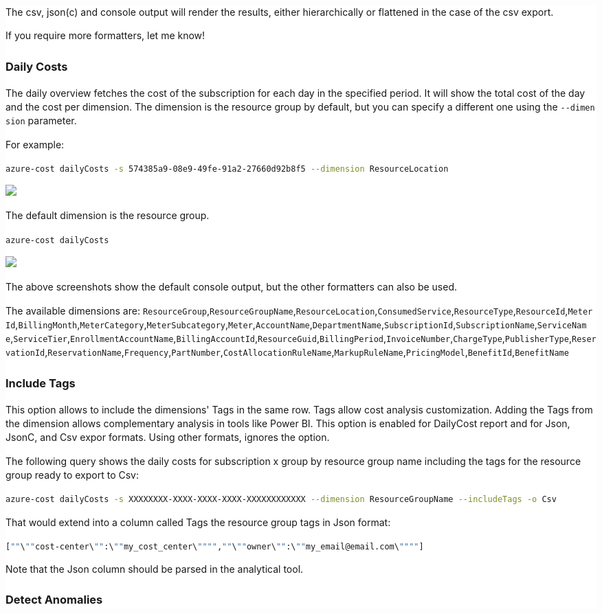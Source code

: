 The csv, json(c) and console output will render the results, either hierarchically or flattened in the case of the csv export.

If you require more formatters, let me know!

### Daily Costs

The daily overview fetches the cost of the subscription for each day in the specified period. It will show the total cost of the day and the cost per dimension. The dimension is the resource group by default, but you can specify a different one using the `--dimension` parameter. 

For example:

```bash 
azure-cost dailyCosts -s 574385a9-08e9-49fe-91a2-27660d92b8f5 --dimension ResourceLocation
```

![](screenshot_daily_location.png)

The default dimension is the resource group.

```bash 
azure-cost dailyCosts 
```

![](screenshot_daily_resourcegroup.png)

The above screenshots show the default console output, but the other formatters can also be used.

The available dimensions are: `ResourceGroup`,`ResourceGroupName`,`ResourceLocation`,`ConsumedService`,`ResourceType`,`ResourceId`,`MeterId`,`BillingMonth`,`MeterCategory`,`MeterSubcategory`,`Meter`,`AccountName`,`DepartmentName`,`SubscriptionId`,`SubscriptionName`,`ServiceName`,`ServiceTier`,`EnrollmentAccountName`,`BillingAccountId`,`ResourceGuid`,`BillingPeriod`,`InvoiceNumber`,`ChargeType`,`PublisherType`,`ReservationId`,`ReservationName`,`Frequency`,`PartNumber`,`CostAllocationRuleName`,`MarkupRuleName`,`PricingModel`,`BenefitId`,`BenefitName`

### Include Tags
This option allows to include the dimensions' Tags in the same row. Tags allow cost analysis customization. Adding the Tags from the dimension allows complementary analysis in tools like Power BI. This option is enabled for DailyCost report and for Json, JsonC, and Csv expor formats. Using other formats, ignores the option. 

The following query shows the daily costs for subscription x group by resource group name including the tags for the resource group ready to export to Csv:

```bash 
azure-cost dailyCosts -s XXXXXXXX-XXXX-XXXX-XXXX-XXXXXXXXXXXX --dimension ResourceGroupName --includeTags -o Csv
```

That would extend into a column called Tags the resource group tags in Json format:
```bash 
[""\""cost-center\"":\""my_cost_center\"""",""\""owner\"":\""my_email@email.com\""""]
```
Note that the Json column should be parsed in the analytical tool.


### Detect Anomalies
